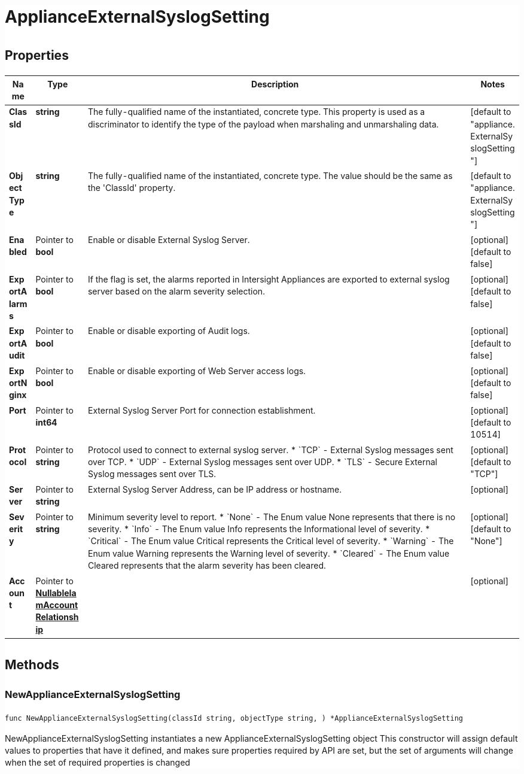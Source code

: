 # ApplianceExternalSyslogSetting

## Properties

Name | Type | Description | Notes
------------ | ------------- | ------------- | -------------
**ClassId** | **string** | The fully-qualified name of the instantiated, concrete type. This property is used as a discriminator to identify the type of the payload when marshaling and unmarshaling data. | [default to "appliance.ExternalSyslogSetting"]
**ObjectType** | **string** | The fully-qualified name of the instantiated, concrete type. The value should be the same as the &#39;ClassId&#39; property. | [default to "appliance.ExternalSyslogSetting"]
**Enabled** | Pointer to **bool** | Enable or disable External Syslog Server. | [optional] [default to false]
**ExportAlarms** | Pointer to **bool** | If the flag is set, the alarms reported in Intersight Appliances are exported to external syslog server based on the alarm severity selection. | [optional] [default to false]
**ExportAudit** | Pointer to **bool** | Enable or disable exporting of Audit logs. | [optional] [default to false]
**ExportNginx** | Pointer to **bool** | Enable or disable exporting of Web Server access logs. | [optional] [default to false]
**Port** | Pointer to **int64** | External Syslog Server Port for connection establishment. | [optional] [default to 10514]
**Protocol** | Pointer to **string** | Protocol used to connect to external syslog server. * &#x60;TCP&#x60; - External Syslog messages sent over TCP. * &#x60;UDP&#x60; - External Syslog messages sent over UDP. * &#x60;TLS&#x60; - Secure External Syslog messages sent over TLS. | [optional] [default to "TCP"]
**Server** | Pointer to **string** | External Syslog Server Address, can be IP address or hostname. | [optional] 
**Severity** | Pointer to **string** | Minimum severity level to report. * &#x60;None&#x60; - The Enum value None represents that there is no severity. * &#x60;Info&#x60; - The Enum value Info represents the Informational level of severity. * &#x60;Critical&#x60; - The Enum value Critical represents the Critical level of severity. * &#x60;Warning&#x60; - The Enum value Warning represents the Warning level of severity. * &#x60;Cleared&#x60; - The Enum value Cleared represents that the alarm severity has been cleared. | [optional] [default to "None"]
**Account** | Pointer to [**NullableIamAccountRelationship**](IamAccountRelationship.md) |  | [optional] 

## Methods

### NewApplianceExternalSyslogSetting

`func NewApplianceExternalSyslogSetting(classId string, objectType string, ) *ApplianceExternalSyslogSetting`

NewApplianceExternalSyslogSetting instantiates a new ApplianceExternalSyslogSetting object
This constructor will assign default values to properties that have it defined,
and makes sure properties required by API are set, but the set of arguments
will change when the set of required properties is changed
